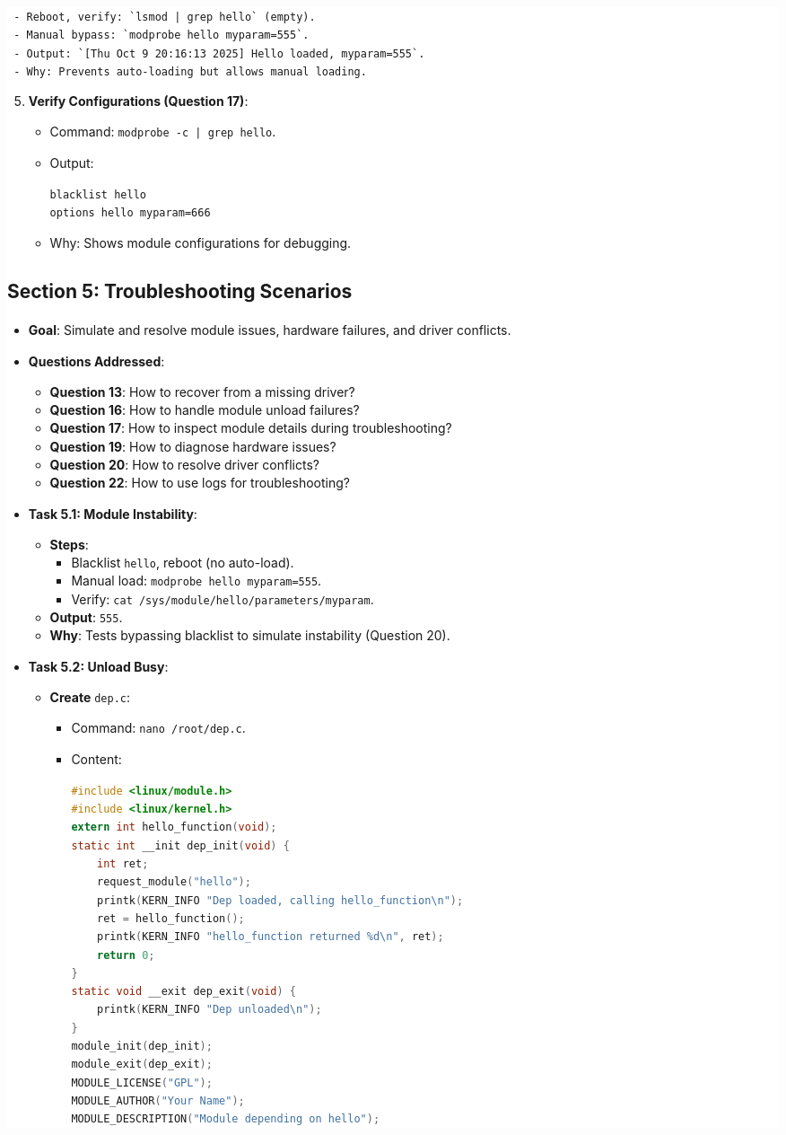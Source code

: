      - Reboot, verify: `lsmod | grep hello` (empty).
     - Manual bypass: `modprobe hello myparam=555`.
     - Output: `[Thu Oct 9 20:16:13 2025] Hello loaded, myparam=555`.
     - Why: Prevents auto-loading but allows manual loading.
  5. **Verify Configurations (Question 17)**:

     - Command: `modprobe -c | grep hello`.
     - Output:

       ```
       blacklist hello
       options hello myparam=666
       ```

     - Why: Shows module configurations for debugging.

## Section 5: Troubleshooting Scenarios

- **Goal**: Simulate and resolve module issues, hardware failures, and driver conflicts.
- **Questions Addressed**:
  - **Question 13**: How to recover from a missing driver?
  - **Question 16**: How to handle module unload failures?
  - **Question 17**: How to inspect module details during troubleshooting?
  - **Question 19**: How to diagnose hardware issues?
  - **Question 20**: How to resolve driver conflicts?
  - **Question 22**: How to use logs for troubleshooting?
- **Task 5.1: Module Instability**:
  - **Steps**:
    - Blacklist `hello`, reboot (no auto-load).
    - Manual load: `modprobe hello myparam=555`.
    - Verify: `cat /sys/module/hello/parameters/myparam`.
  - **Output**: `555`.
  - **Why**: Tests bypassing blacklist to simulate instability (Question 20).
- **Task 5.2: Unload Busy**:

  - **Create** `dep.c`:

    - Command: `nano /root/dep.c`.
    - Content:

      ```c
      #include <linux/module.h>
      #include <linux/kernel.h>
      extern int hello_function(void);
      static int __init dep_init(void) {
          int ret;
          request_module("hello");
          printk(KERN_INFO "Dep loaded, calling hello_function\n");
          ret = hello_function();
          printk(KERN_INFO "hello_function returned %d\n", ret);
          return 0;
      }
      static void __exit dep_exit(void) {
          printk(KERN_INFO "Dep unloaded\n");
      }
      module_init(dep_init);
      module_exit(dep_exit);
      MODULE_LICENSE("GPL");
      MODULE_AUTHOR("Your Name");
      MODULE_DESCRIPTION("Module depending on hello");
      ```

